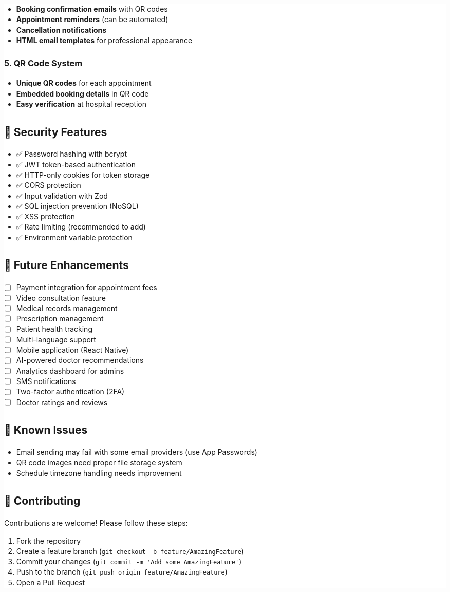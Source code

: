 - **Booking confirmation emails** with QR codes
- **Appointment reminders** (can be automated)
- **Cancellation notifications**
- **HTML email templates** for professional appearance

### 5. QR Code System

- **Unique QR codes** for each appointment
- **Embedded booking details** in QR code
- **Easy verification** at hospital reception

## 🔐 Security Features

- ✅ Password hashing with bcrypt
- ✅ JWT token-based authentication
- ✅ HTTP-only cookies for token storage
- ✅ CORS protection
- ✅ Input validation with Zod
- ✅ SQL injection prevention (NoSQL)
- ✅ XSS protection
- ✅ Rate limiting (recommended to add)
- ✅ Environment variable protection

## 🚧 Future Enhancements

- [ ] Payment integration for appointment fees
- [ ] Video consultation feature
- [ ] Medical records management
- [ ] Prescription management
- [ ] Patient health tracking
- [ ] Multi-language support
- [ ] Mobile application (React Native)
- [ ] AI-powered doctor recommendations
- [ ] Analytics dashboard for admins
- [ ] SMS notifications
- [ ] Two-factor authentication (2FA)
- [ ] Doctor ratings and reviews

## 🐛 Known Issues

- Email sending may fail with some email providers (use App Passwords)
- QR code images need proper file storage system
- Schedule timezone handling needs improvement

## 🤝 Contributing

Contributions are welcome! Please follow these steps:

1. Fork the repository
2. Create a feature branch (`git checkout -b feature/AmazingFeature`)
3. Commit your changes (`git commit -m 'Add some AmazingFeature'`)
4. Push to the branch (`git push origin feature/AmazingFeature`)
5. Open a Pull Request
